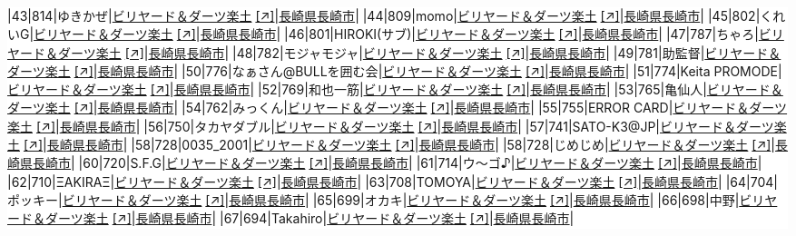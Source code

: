 |43|814|<span class="rank-name-pd">ゆきかぜ</span>|<a href="/darts/rank/shops/10026.html">ビリヤード＆ダーツ楽土</a> <a href="https://vs.phoenixdarts.com/jp/shop/shopDetailInfo/s_10026?s_seq=10026">[↗]</a>|<a href="/darts/rank/長崎県/長崎市">長崎県長崎市</a>|
|44|809|<span class="rank-name-pd">momo</span>|<a href="/darts/rank/shops/10026.html">ビリヤード＆ダーツ楽土</a> <a href="https://vs.phoenixdarts.com/jp/shop/shopDetailInfo/s_10026?s_seq=10026">[↗]</a>|<a href="/darts/rank/長崎県/長崎市">長崎県長崎市</a>|
|45|802|<span class="rank-name-pd">くれいG</span>|<a href="/darts/rank/shops/10026.html">ビリヤード＆ダーツ楽土</a> <a href="https://vs.phoenixdarts.com/jp/shop/shopDetailInfo/s_10026?s_seq=10026">[↗]</a>|<a href="/darts/rank/長崎県/長崎市">長崎県長崎市</a>|
|46|801|<span class="rank-name-pd">HIROKI(サブ)</span>|<a href="/darts/rank/shops/10026.html">ビリヤード＆ダーツ楽土</a> <a href="https://vs.phoenixdarts.com/jp/shop/shopDetailInfo/s_10026?s_seq=10026">[↗]</a>|<a href="/darts/rank/長崎県/長崎市">長崎県長崎市</a>|
|47|787|<span class="rank-name-pd">ちゃろ</span>|<a href="/darts/rank/shops/10026.html">ビリヤード＆ダーツ楽土</a> <a href="https://vs.phoenixdarts.com/jp/shop/shopDetailInfo/s_10026?s_seq=10026">[↗]</a>|<a href="/darts/rank/長崎県/長崎市">長崎県長崎市</a>|
|48|782|<span class="rank-name-pd">モジャモジャ</span>|<a href="/darts/rank/shops/10026.html">ビリヤード＆ダーツ楽土</a> <a href="https://vs.phoenixdarts.com/jp/shop/shopDetailInfo/s_10026?s_seq=10026">[↗]</a>|<a href="/darts/rank/長崎県/長崎市">長崎県長崎市</a>|
|49|781|<span class="rank-name-pd">助監督</span>|<a href="/darts/rank/shops/10026.html">ビリヤード＆ダーツ楽土</a> <a href="https://vs.phoenixdarts.com/jp/shop/shopDetailInfo/s_10026?s_seq=10026">[↗]</a>|<a href="/darts/rank/長崎県/長崎市">長崎県長崎市</a>|
|50|776|<span class="rank-name-pd">なぁさん@BULLを囲む会</span>|<a href="/darts/rank/shops/10026.html">ビリヤード＆ダーツ楽土</a> <a href="https://vs.phoenixdarts.com/jp/shop/shopDetailInfo/s_10026?s_seq=10026">[↗]</a>|<a href="/darts/rank/長崎県/長崎市">長崎県長崎市</a>|
|51|774|<span class="rank-name-pd">Keita PROMODE</span>|<a href="/darts/rank/shops/10026.html">ビリヤード＆ダーツ楽土</a> <a href="https://vs.phoenixdarts.com/jp/shop/shopDetailInfo/s_10026?s_seq=10026">[↗]</a>|<a href="/darts/rank/長崎県/長崎市">長崎県長崎市</a>|
|52|769|<span class="rank-name-pd">和也一筋</span>|<a href="/darts/rank/shops/10026.html">ビリヤード＆ダーツ楽土</a> <a href="https://vs.phoenixdarts.com/jp/shop/shopDetailInfo/s_10026?s_seq=10026">[↗]</a>|<a href="/darts/rank/長崎県/長崎市">長崎県長崎市</a>|
|53|765|<span class="rank-name-pd">亀仙人</span>|<a href="/darts/rank/shops/10026.html">ビリヤード＆ダーツ楽土</a> <a href="https://vs.phoenixdarts.com/jp/shop/shopDetailInfo/s_10026?s_seq=10026">[↗]</a>|<a href="/darts/rank/長崎県/長崎市">長崎県長崎市</a>|
|54|762|<span class="rank-name-pd">みっくん</span>|<a href="/darts/rank/shops/10026.html">ビリヤード＆ダーツ楽土</a> <a href="https://vs.phoenixdarts.com/jp/shop/shopDetailInfo/s_10026?s_seq=10026">[↗]</a>|<a href="/darts/rank/長崎県/長崎市">長崎県長崎市</a>|
|55|755|<span class="rank-name-pd">ERROR CARD</span>|<a href="/darts/rank/shops/10026.html">ビリヤード＆ダーツ楽土</a> <a href="https://vs.phoenixdarts.com/jp/shop/shopDetailInfo/s_10026?s_seq=10026">[↗]</a>|<a href="/darts/rank/長崎県/長崎市">長崎県長崎市</a>|
|56|750|<span class="rank-name-pd">タカヤダブル</span>|<a href="/darts/rank/shops/10026.html">ビリヤード＆ダーツ楽土</a> <a href="https://vs.phoenixdarts.com/jp/shop/shopDetailInfo/s_10026?s_seq=10026">[↗]</a>|<a href="/darts/rank/長崎県/長崎市">長崎県長崎市</a>|
|57|741|<span class="rank-name-pd">SATO-K3@JP</span>|<a href="/darts/rank/shops/10026.html">ビリヤード＆ダーツ楽土</a> <a href="https://vs.phoenixdarts.com/jp/shop/shopDetailInfo/s_10026?s_seq=10026">[↗]</a>|<a href="/darts/rank/長崎県/長崎市">長崎県長崎市</a>|
|58|728|<span class="rank-name-pd">0035_2001</span>|<a href="/darts/rank/shops/10026.html">ビリヤード＆ダーツ楽土</a> <a href="https://vs.phoenixdarts.com/jp/shop/shopDetailInfo/s_10026?s_seq=10026">[↗]</a>|<a href="/darts/rank/長崎県/長崎市">長崎県長崎市</a>|
|58|728|<span class="rank-name-pd">じめじめ</span>|<a href="/darts/rank/shops/10026.html">ビリヤード＆ダーツ楽土</a> <a href="https://vs.phoenixdarts.com/jp/shop/shopDetailInfo/s_10026?s_seq=10026">[↗]</a>|<a href="/darts/rank/長崎県/長崎市">長崎県長崎市</a>|
|60|720|<span class="rank-name-pd">S.F.G</span>|<a href="/darts/rank/shops/10026.html">ビリヤード＆ダーツ楽土</a> <a href="https://vs.phoenixdarts.com/jp/shop/shopDetailInfo/s_10026?s_seq=10026">[↗]</a>|<a href="/darts/rank/長崎県/長崎市">長崎県長崎市</a>|
|61|714|<span class="rank-name-pd">ウ～ゴ♪</span>|<a href="/darts/rank/shops/10026.html">ビリヤード＆ダーツ楽土</a> <a href="https://vs.phoenixdarts.com/jp/shop/shopDetailInfo/s_10026?s_seq=10026">[↗]</a>|<a href="/darts/rank/長崎県/長崎市">長崎県長崎市</a>|
|62|710|<span class="rank-name-pd">ΞAKIRAΞ</span>|<a href="/darts/rank/shops/10026.html">ビリヤード＆ダーツ楽土</a> <a href="https://vs.phoenixdarts.com/jp/shop/shopDetailInfo/s_10026?s_seq=10026">[↗]</a>|<a href="/darts/rank/長崎県/長崎市">長崎県長崎市</a>|
|63|708|<span class="rank-name-pd">TOMOYA</span>|<a href="/darts/rank/shops/10026.html">ビリヤード＆ダーツ楽土</a> <a href="https://vs.phoenixdarts.com/jp/shop/shopDetailInfo/s_10026?s_seq=10026">[↗]</a>|<a href="/darts/rank/長崎県/長崎市">長崎県長崎市</a>|
|64|704|<span class="rank-name-pd">ポッキー</span>|<a href="/darts/rank/shops/10026.html">ビリヤード＆ダーツ楽土</a> <a href="https://vs.phoenixdarts.com/jp/shop/shopDetailInfo/s_10026?s_seq=10026">[↗]</a>|<a href="/darts/rank/長崎県/長崎市">長崎県長崎市</a>|
|65|699|<span class="rank-name-pd">オカキ</span>|<a href="/darts/rank/shops/10026.html">ビリヤード＆ダーツ楽土</a> <a href="https://vs.phoenixdarts.com/jp/shop/shopDetailInfo/s_10026?s_seq=10026">[↗]</a>|<a href="/darts/rank/長崎県/長崎市">長崎県長崎市</a>|
|66|698|<span class="rank-name-pd">中野</span>|<a href="/darts/rank/shops/10026.html">ビリヤード＆ダーツ楽土</a> <a href="https://vs.phoenixdarts.com/jp/shop/shopDetailInfo/s_10026?s_seq=10026">[↗]</a>|<a href="/darts/rank/長崎県/長崎市">長崎県長崎市</a>|
|67|694|<span class="rank-name-pd">Takahiro</span>|<a href="/darts/rank/shops/10026.html">ビリヤード＆ダーツ楽土</a> <a href="https://vs.phoenixdarts.com/jp/shop/shopDetailInfo/s_10026?s_seq=10026">[↗]</a>|<a href="/darts/rank/長崎県/長崎市">長崎県長崎市</a>|
